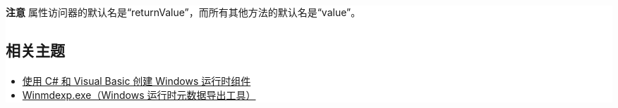 **注意**  属性访问器的默认名是“returnValue”，而所有其他方法的默认名是“value”。

## <a name="related-topics"></a>相关主题

* [使用 C# 和 Visual Basic 创建 Windows 运行时组件](creating-windows-runtime-components-in-csharp-and-visual-basic.md)
* [Winmdexp.exe（Windows 运行时元数据导出工具）](/dotnet/framework/tools/winmdexp-exe-windows-runtime-metadata-export-tool)